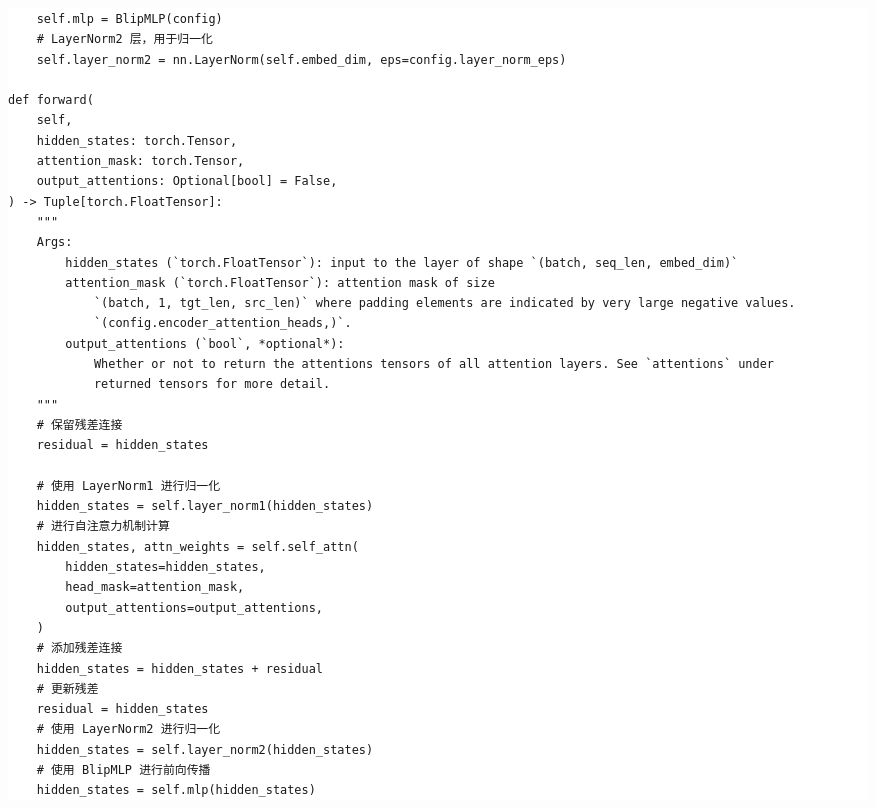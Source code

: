         self.mlp = BlipMLP(config)
        # LayerNorm2 层，用于归一化
        self.layer_norm2 = nn.LayerNorm(self.embed_dim, eps=config.layer_norm_eps)

    def forward(
        self,
        hidden_states: torch.Tensor,
        attention_mask: torch.Tensor,
        output_attentions: Optional[bool] = False,
    ) -> Tuple[torch.FloatTensor]:
        """
        Args:
            hidden_states (`torch.FloatTensor`): input to the layer of shape `(batch, seq_len, embed_dim)`
            attention_mask (`torch.FloatTensor`): attention mask of size
                `(batch, 1, tgt_len, src_len)` where padding elements are indicated by very large negative values.
                `(config.encoder_attention_heads,)`.
            output_attentions (`bool`, *optional*):
                Whether or not to return the attentions tensors of all attention layers. See `attentions` under
                returned tensors for more detail.
        """
        # 保留残差连接
        residual = hidden_states

        # 使用 LayerNorm1 进行归一化
        hidden_states = self.layer_norm1(hidden_states)
        # 进行自注意力机制计算
        hidden_states, attn_weights = self.self_attn(
            hidden_states=hidden_states,
            head_mask=attention_mask,
            output_attentions=output_attentions,
        )
        # 添加残差连接
        hidden_states = hidden_states + residual
        # 更新残差
        residual = hidden_states
        # 使用 LayerNorm2 进行归一化
        hidden_states = self.layer_norm2(hidden_states)
        # 使用 BlipMLP 进行前向传播
        hidden_states = self.mlp(hidden_states)
